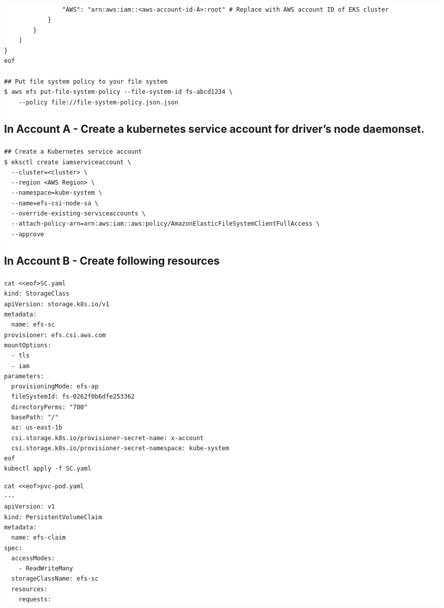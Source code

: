 ```
                "AWS": "arn:aws:iam::<aws-account-id-A>:root" # Replace with AWS account ID of EKS cluster
            }
        }                                                                                                 
    ]
}
eof

## Put file system policy to your file system
$ aws efs put-file-system-policy --file-system-id fs-abcd1234 \
    --policy file://file-system-policy.json.json
```

## In Account A - Create a kubernetes service account for driver’s node daemonset.
```
## Create a Kubernetes service account 
$ eksctl create iamserviceaccount \ 
  --cluster=<cluster> \ 
  --region <AWS Region> \ 
  --namespace=kube-system \ 
  --name=efs-csi-node-sa \ 
  --override-existing-serviceaccounts \ 
  --attach-policy-arn=arn:aws:iam::aws:policy/AmazonElasticFileSystemClientFullAccess \ 
  --approve
```

## In Account B - Create following resources
```
cat <<eof>SC.yaml
kind: StorageClass
apiVersion: storage.k8s.io/v1
metadata:
  name: efs-sc
provisioner: efs.csi.aws.com
mountOptions:
  - tls
  - iam
parameters:
  provisioningMode: efs-ap
  fileSystemId: fs-0262f0b6dfe253362
  directoryPerms: "700"
  basePath: "/"
  az: us-east-1b
  csi.storage.k8s.io/provisioner-secret-name: x-account
  csi.storage.k8s.io/provisioner-secret-namespace: kube-system
eof
kubectl apply -f SC.yaml
```
```
cat <<eof>pvc-pod.yaml
---
apiVersion: v1
kind: PersistentVolumeClaim
metadata:
  name: efs-claim
spec:
  accessModes:
    - ReadWriteMany
  storageClassName: efs-sc
  resources:
    requests:
```